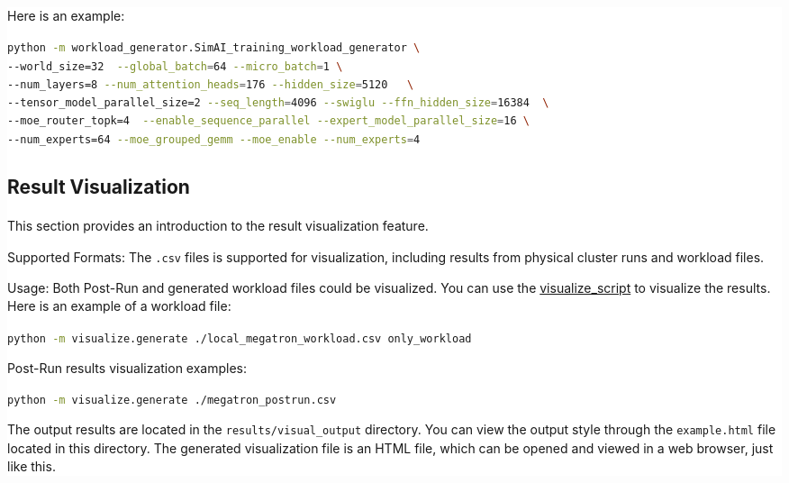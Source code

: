 Here is an example:
```bash
python -m workload_generator.SimAI_training_workload_generator \
--world_size=32  --global_batch=64 --micro_batch=1 \
--num_layers=8 --num_attention_heads=176 --hidden_size=5120   \
--tensor_model_parallel_size=2 --seq_length=4096 --swiglu --ffn_hidden_size=16384  \
--moe_router_topk=4  --enable_sequence_parallel --expert_model_parallel_size=16 \
--num_experts=64 --moe_grouped_gemm --moe_enable --num_experts=4
```

## Result Visualization

This section provides an introduction to the result visualization feature.

Supported Formats: The `.csv` files is supported for visualization, including results from physical cluster runs and workload files.

Usage:
Both Post-Run and generated workload files could be visualized. You can use the [visualize_script](visualize/generate.py) to visualize the results.
Here is an example of a workload file:
```bash
python -m visualize.generate ./local_megatron_workload.csv only_workload
```
Post-Run results visualization examples:
```bash
python -m visualize.generate ./megatron_postrun.csv
```
The output results are located in the `results/visual_output` directory. You can view the output style through the `example.html` file located in this directory. The generated visualization file is an HTML file, which can be opened and viewed in a web browser,  just like this.